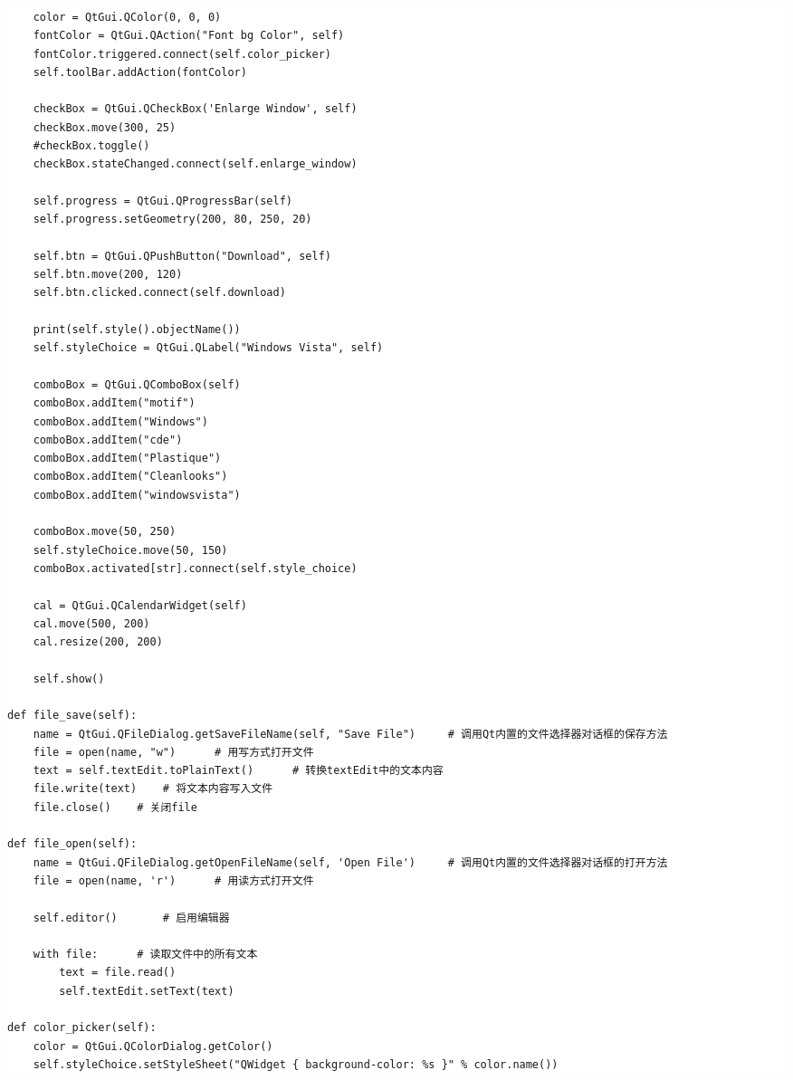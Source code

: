         color = QtGui.QColor(0, 0, 0)
        fontColor = QtGui.QAction("Font bg Color", self)
        fontColor.triggered.connect(self.color_picker)
        self.toolBar.addAction(fontColor)

        checkBox = QtGui.QCheckBox('Enlarge Window', self)
        checkBox.move(300, 25)
        #checkBox.toggle()
        checkBox.stateChanged.connect(self.enlarge_window)

        self.progress = QtGui.QProgressBar(self)
        self.progress.setGeometry(200, 80, 250, 20)

        self.btn = QtGui.QPushButton("Download", self)
        self.btn.move(200, 120)
        self.btn.clicked.connect(self.download)

        print(self.style().objectName())
        self.styleChoice = QtGui.QLabel("Windows Vista", self)

        comboBox = QtGui.QComboBox(self)
        comboBox.addItem("motif")
        comboBox.addItem("Windows")
        comboBox.addItem("cde")
        comboBox.addItem("Plastique")
        comboBox.addItem("Cleanlooks")
        comboBox.addItem("windowsvista")

        comboBox.move(50, 250)
        self.styleChoice.move(50, 150)
        comboBox.activated[str].connect(self.style_choice)

        cal = QtGui.QCalendarWidget(self)
        cal.move(500, 200)
        cal.resize(200, 200)

        self.show()

    def file_save(self):
        name = QtGui.QFileDialog.getSaveFileName(self, "Save File")     # 调用Qt内置的文件选择器对话框的保存方法
        file = open(name, "w")      # 用写方式打开文件
        text = self.textEdit.toPlainText()      # 转换textEdit中的文本内容
        file.write(text)    # 将文本内容写入文件
        file.close()    # 关闭file

    def file_open(self):
        name = QtGui.QFileDialog.getOpenFileName(self, 'Open File')     # 调用Qt内置的文件选择器对话框的打开方法
        file = open(name, 'r')      # 用读方式打开文件

        self.editor()       # 启用编辑器

        with file:      # 读取文件中的所有文本
            text = file.read()
            self.textEdit.setText(text)

    def color_picker(self):
        color = QtGui.QColorDialog.getColor()
        self.styleChoice.setStyleSheet("QWidget { background-color: %s }" % color.name())
